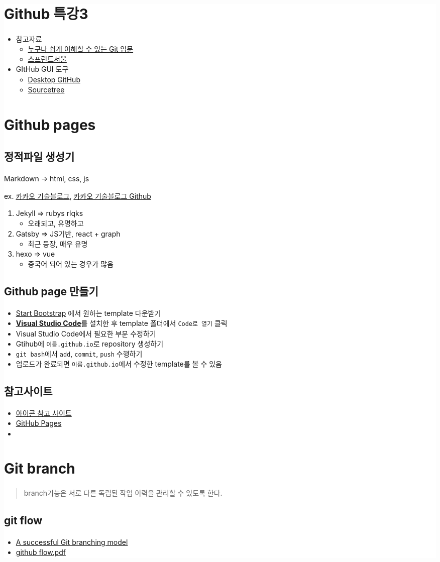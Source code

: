 # Github 특강3

- 참고자료
  - [누구나 쉽게 이해할 수 있는 Git 입문](https://backlog.com/git-tutorial/kr/intro/intro1_1.html)
  - [스프린트서울](https://www.sprintseoul.org/)
- GItHub GUI 도구
  - [Desktop GitHub](https://desktop.github.com/)
  - [Sourcetree](https://www.sourcetreeapp.com/)

# Github pages

## 정적파일 생성기

Markdown -> html, css, js

ex. [카카오 기술블로그](https://tech.kakao.com/), [카카오 기술블로그 Github](https://github.com/kakao/kakao.github.io)

1. Jekyll => rubys rlqks
   - 오래되고, 유명하고
2. Gatsby => JS기반, react + graph
   - 최근 등장, 매우 유명
3. hexo => vue
   - 중국어 되어 있는 경우가 많음

## Github page 만들기

- [Start Bootstrap](https://startbootstrap.com/) 에서 원하는 template 다운받기
- [**Visual Studio Code**](https://code.visualstudio.com/)를 설치한 후 template 폴더에서 `Code로 열기` 클릭
- Visual Studio Code에서 필요한 부분 수정하기
- Gtihub에 `이름.github.io`로 repository 생성하기
- `git bash`에서 `add`, `commit`, `push` 수행하기
- 업로드가 완료되면 `이름.github.io`에서 수정한 template를 볼 수 있음

## 참고사이트

- [아이콘 참고 사이트](https://fontawesome.com/)
- [GitHub Pages](https://pages.github.com/)
- 

# Git branch

> branch기능은 서로 다른 독립된 작업 이력을 관리할 수 있도록 한다.

## git flow

- [A successful Git branching model](https://nvie.com/posts/a-successful-git-branching-model/)
- [github flow.pdf](https://drive.google.com/file/d/1bkvYHMN2Rz8b0GZNw7GY5-flTOKF8pZj/view)
